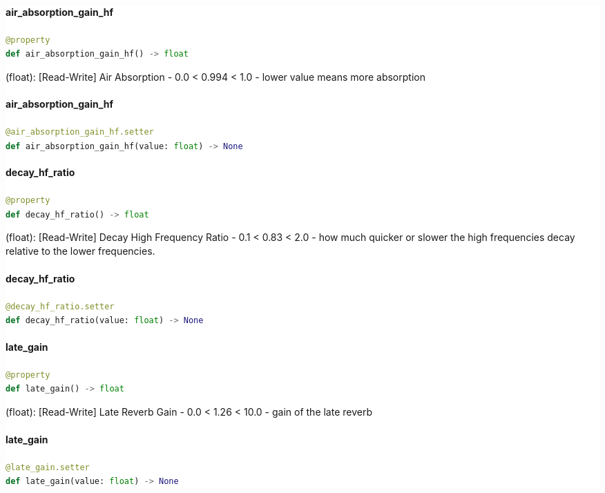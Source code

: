 <a id="unreal.SubmixEffectReverbSettings.air_absorption_gain_hf"></a>

#### air_absorption_gain_hf

```python
@property
def air_absorption_gain_hf() -> float
```

(float):  [Read-Write] Air Absorption - 0.0 < 0.994 < 1.0 - lower value means more absorption

<a id="unreal.SubmixEffectReverbSettings.air_absorption_gain_hf"></a>

#### air_absorption_gain_hf

```python
@air_absorption_gain_hf.setter
def air_absorption_gain_hf(value: float) -> None
```

<a id="unreal.SubmixEffectReverbSettings.decay_hf_ratio"></a>

#### decay_hf_ratio

```python
@property
def decay_hf_ratio() -> float
```

(float):  [Read-Write] Decay High Frequency Ratio - 0.1 < 0.83 < 2.0 - how much quicker or slower the high frequencies decay relative to the lower frequencies.

<a id="unreal.SubmixEffectReverbSettings.decay_hf_ratio"></a>

#### decay_hf_ratio

```python
@decay_hf_ratio.setter
def decay_hf_ratio(value: float) -> None
```

<a id="unreal.SubmixEffectReverbSettings.late_gain"></a>

#### late_gain

```python
@property
def late_gain() -> float
```

(float):  [Read-Write] Late Reverb Gain - 0.0 < 1.26 < 10.0 - gain of the late reverb

<a id="unreal.SubmixEffectReverbSettings.late_gain"></a>

#### late_gain

```python
@late_gain.setter
def late_gain(value: float) -> None
```
